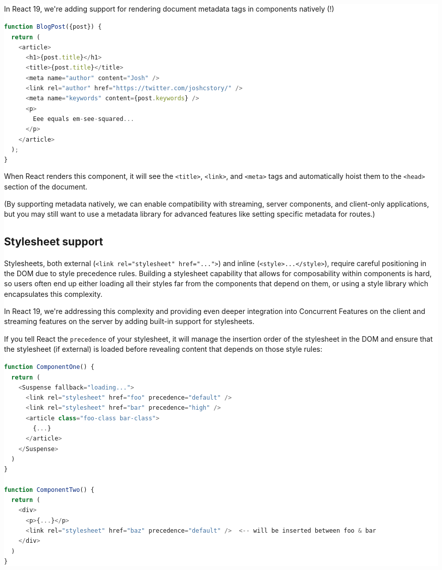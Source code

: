 In React 19, we're adding support for rendering document metadata tags in components natively (!)
```typescript
function BlogPost({post}) {
  return (
    <article>
      <h1>{post.title}</h1>
      <title>{post.title}</title>
      <meta name="author" content="Josh" />
      <link rel="author" href="https://twitter.com/joshcstory/" />
      <meta name="keywords" content={post.keywords} />
      <p>
        Eee equals em-see-squared...
      </p>
    </article>
  );
}
```
When React renders this component, it will see the `<title>`, `<link>`, and `<meta>` tags and automatically hoist them to the `<head>` section of the document.

(By supporting metadata natively, we can enable compatibility with streaming, server components, and client-only applications, but you may still want to use a metadata library for advanced features like setting specific metadata for routes.)

## Stylesheet support
Stylesheets, both external (`<link rel="stylesheet" href="...">`) and inline (`<style>...</style>`), require careful positioning in the DOM due to style precedence rules. Building a stylesheet capability that allows for composability within components is hard, so users often end up either loading all their styles far from the components that depend on them, or using a style library which encapsulates this complexity.

In React 19, we're addressing this complexity and providing even deeper integration into Concurrent Features on the client and streaming features on the server by adding built-in support for stylesheets.

If you tell React the `precedence` of your stylesheet, it will manage the insertion order of the stylesheet in the DOM and ensure that the stylesheet (if external) is loaded before revealing content that depends on those style rules:

```typescript
function ComponentOne() {
  return (
    <Suspense fallback="loading...">
      <link rel="stylesheet" href="foo" precedence="default" />
      <link rel="stylesheet" href="bar" precedence="high" />
      <article class="foo-class bar-class">
        {...}
      </article>
    </Suspense>
  )
}

function ComponentTwo() {
  return (
    <div>
      <p>{...}</p>
      <link rel="stylesheet" href="baz" precedence="default" />  <-- will be inserted between foo & bar
    </div>
  )
}
```